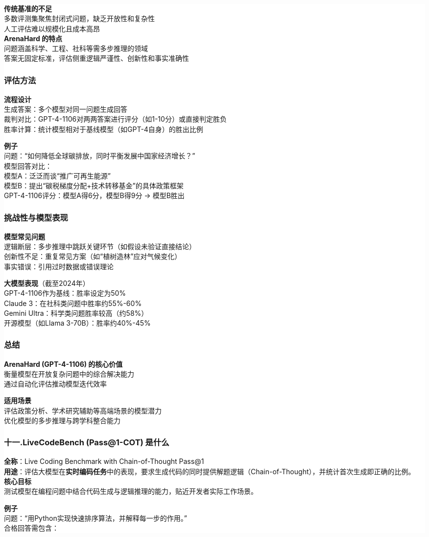 **传统基准的不足**  
多数评测集聚焦封闭式问题，缺乏开放性和复杂性  
人工评估难以规模化且成本高昂  
**ArenaHard 的特点**  
问题涵盖科学、工程、社科等需多步推理的领域  
答案无固定标准，评估侧重逻辑严谨性、创新性和事实准确性

### ****评估方法****

**流程设计**  
生成答案：多个模型对同一问题生成回答  
裁判对比：GPT-4-1106对两两答案进行评分（如1-10分）或直接判定胜负  
胜率计算：统计模型相对于基线模型（如GPT-4自身）的胜出比例

**例子**  
问题：“如何降低全球碳排放，同时平衡发展中国家经济增长？”  
模型回答对比：  
模型A：泛泛而谈“推广可再生能源”  
模型B：提出“碳税梯度分配+技术转移基金”的具体政策框架  
GPT-4-1106评分：模型A得6分，模型B得9分 → 模型B胜出

### ****挑战性与模型表现****

**模型常见问题**  
逻辑断层：多步推理中跳跃关键环节（如假设未验证直接结论）  
创新性不足：重复常见方案（如“植树造林”应对气候变化）  
事实错误：引用过时数据或错误理论

**大模型表现**（截至2024年）  
GPT-4-1106作为基线：胜率设定为50%  
Claude 3：在社科类问题中胜率约55%-60%  
Gemini Ultra：科学类问题胜率较高（约58%）  
开源模型（如Llama 3-70B）：胜率约40%-45%

### ****总结****

**ArenaHard (GPT-4-1106) 的核心价值**  
衡量模型在开放复杂问题中的综合解决能力  
通过自动化评估推动模型迭代效率

**适用场景**  
评估政策分析、学术研究辅助等高端场景的模型潜力  
优化模型的多步推理与跨学科整合能力

### 十一.****LiveCodeBench (Pass@1-COT) 是什么****

**全称**：Live Coding Benchmark with Chain-of-Thought Pass@1  
**用途**：评估大模型在**实时编码任务**中的表现，要求生成代码的同时提供解题逻辑（Chain-of-Thought），并统计首次生成即正确的比例。  
**核心目标**  
测试模型在编程问题中结合代码生成与逻辑推理的能力，贴近开发者实际工作场景。

**例子**  
问题：“用Python实现快速排序算法，并解释每一步的作用。”  
合格回答需包含：
